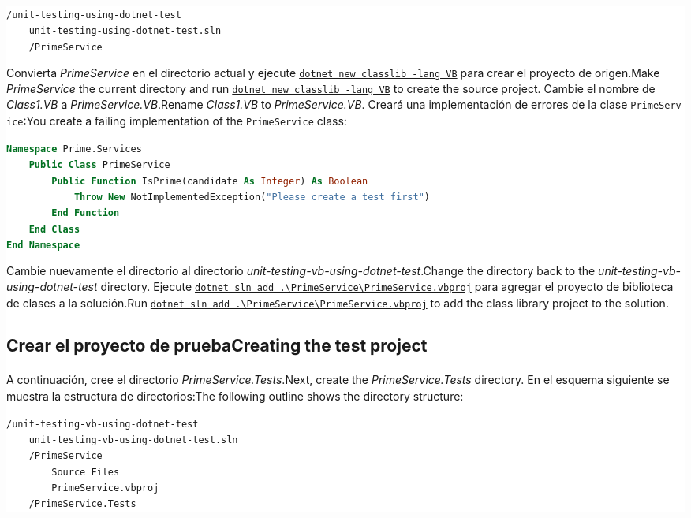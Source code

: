 ```
/unit-testing-using-dotnet-test
    unit-testing-using-dotnet-test.sln
    /PrimeService
```

<span data-ttu-id="9c4ca-114">Convierta *PrimeService* en el directorio actual y ejecute [`dotnet new classlib -lang VB`](../tools/dotnet-new.md) para crear el proyecto de origen.</span><span class="sxs-lookup"><span data-stu-id="9c4ca-114">Make *PrimeService* the current directory and run [`dotnet new classlib -lang VB`](../tools/dotnet-new.md) to create the source project.</span></span> <span data-ttu-id="9c4ca-115">Cambie el nombre de *Class1.VB* a *PrimeService.VB*.</span><span class="sxs-lookup"><span data-stu-id="9c4ca-115">Rename *Class1.VB* to *PrimeService.VB*.</span></span> <span data-ttu-id="9c4ca-116">Creará una implementación de errores de la clase `PrimeService`:</span><span class="sxs-lookup"><span data-stu-id="9c4ca-116">You create a failing implementation of the `PrimeService` class:</span></span>

```vb
Namespace Prime.Services
    Public Class PrimeService
        Public Function IsPrime(candidate As Integer) As Boolean
            Throw New NotImplementedException("Please create a test first")
        End Function
    End Class
End Namespace
```

<span data-ttu-id="9c4ca-117">Cambie nuevamente el directorio al directorio *unit-testing-vb-using-dotnet-test*.</span><span class="sxs-lookup"><span data-stu-id="9c4ca-117">Change the directory back to the *unit-testing-vb-using-dotnet-test* directory.</span></span> <span data-ttu-id="9c4ca-118">Ejecute [`dotnet sln add .\PrimeService\PrimeService.vbproj`](../tools/dotnet-sln.md) para agregar el proyecto de biblioteca de clases a la solución.</span><span class="sxs-lookup"><span data-stu-id="9c4ca-118">Run [`dotnet sln add .\PrimeService\PrimeService.vbproj`](../tools/dotnet-sln.md) to add the class library project to the solution.</span></span>

## <a name="creating-the-test-project"></a><span data-ttu-id="9c4ca-119">Crear el proyecto de prueba</span><span class="sxs-lookup"><span data-stu-id="9c4ca-119">Creating the test project</span></span>

<span data-ttu-id="9c4ca-120">A continuación, cree el directorio *PrimeService.Tests*.</span><span class="sxs-lookup"><span data-stu-id="9c4ca-120">Next, create the *PrimeService.Tests* directory.</span></span> <span data-ttu-id="9c4ca-121">En el esquema siguiente se muestra la estructura de directorios:</span><span class="sxs-lookup"><span data-stu-id="9c4ca-121">The following outline shows the directory structure:</span></span>

```
/unit-testing-vb-using-dotnet-test
    unit-testing-vb-using-dotnet-test.sln
    /PrimeService
        Source Files
        PrimeService.vbproj
    /PrimeService.Tests
```
